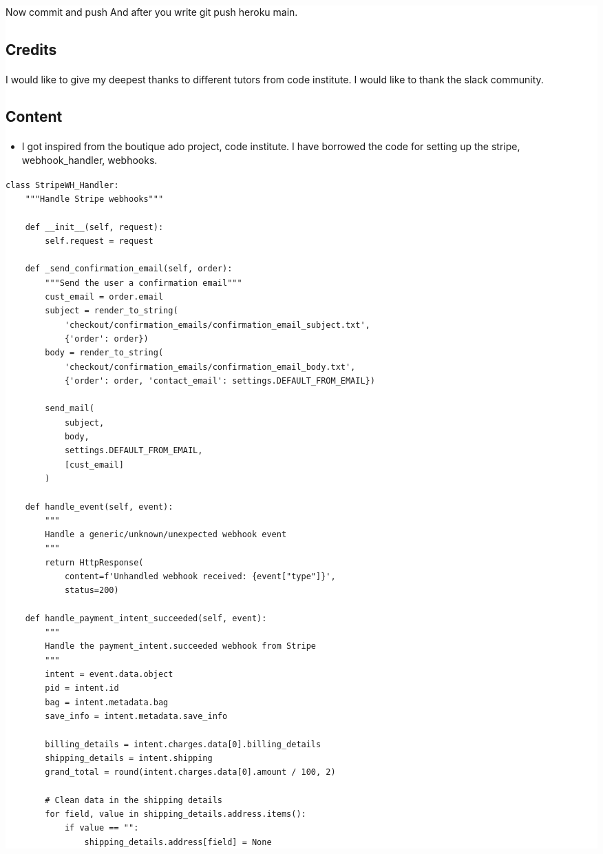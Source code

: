 Now commit and push
And after you write 
git push heroku main.


## Credits 
I would like to give my deepest thanks to different tutors from code institute.
I would like to thank the slack community.


## Content

* I got inspired from the boutique ado project, code institute. I have borrowed the code for setting up the stripe, webhook_handler, webhooks.

```
class StripeWH_Handler:
    """Handle Stripe webhooks"""

    def __init__(self, request):
        self.request = request

    def _send_confirmation_email(self, order):
        """Send the user a confirmation email"""
        cust_email = order.email
        subject = render_to_string(
            'checkout/confirmation_emails/confirmation_email_subject.txt',
            {'order': order})
        body = render_to_string(
            'checkout/confirmation_emails/confirmation_email_body.txt',
            {'order': order, 'contact_email': settings.DEFAULT_FROM_EMAIL})
        
        send_mail(
            subject,
            body,
            settings.DEFAULT_FROM_EMAIL,
            [cust_email]
        )        

    def handle_event(self, event):
        """
        Handle a generic/unknown/unexpected webhook event
        """
        return HttpResponse(
            content=f'Unhandled webhook received: {event["type"]}',
            status=200)

    def handle_payment_intent_succeeded(self, event):
        """
        Handle the payment_intent.succeeded webhook from Stripe
        """
        intent = event.data.object
        pid = intent.id
        bag = intent.metadata.bag
        save_info = intent.metadata.save_info

        billing_details = intent.charges.data[0].billing_details
        shipping_details = intent.shipping
        grand_total = round(intent.charges.data[0].amount / 100, 2)

        # Clean data in the shipping details
        for field, value in shipping_details.address.items():
            if value == "":
                shipping_details.address[field] = None
```
